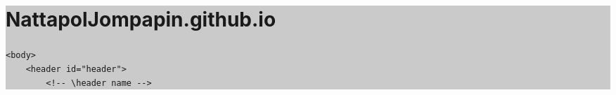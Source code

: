 # NattapolJompapin.github.io

<html>
	<head>
		<link href="style.css" rel="stylesheet">
        <link rel="stylesheet" href="https://cdnjs.cloudflare.com/ajax/libs/font-awesome/5.15.4/css/all.min.css">
        <title>Nattapol Jompapin</title>
    <style>
    body {
        background-image: url('bg.jpg');
        background-color: rgb(202, 202, 202);
        background-repeat: no-repeat;
        background-position-x: 0;
        background-position-y: 0;
        background-size: 0%;
    }
    header {
        background-color: #f1f1f1;
        width: 80%;
        padding: 30px;
        text-align: center;
        font-size: 16px;
        color: darkslategray;
        padding-top: 0em;
        padding-bottom: 0.2em;
    }
    article {
        background-color: #f1f1f1;
        float: left;
        width: 80%;
        height: 680px;
        padding: 20px;
    }
    </style>
	</head>
    
	<body>
		<header id="header">
			<!-- \header name -->